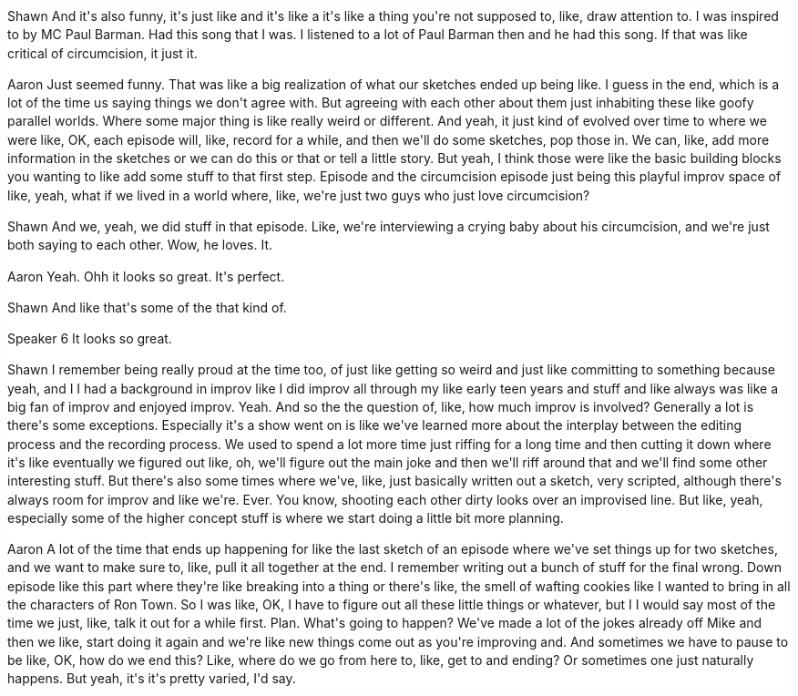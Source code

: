 Shawn
And it's also funny, it's just like and it's like a it's like a thing you're not supposed to, like, draw attention to. I was inspired to by MC Paul Barman. Had this song that I was. I listened to a lot of Paul Barman then and he had this song. If that was like critical of circumcision, it just it.

Aaron
Just seemed funny. That was like a big realization of what our sketches ended up being like. I guess in the end, which is a lot of the time us saying things we don't agree with. But agreeing with each other about them just inhabiting these like goofy parallel worlds. Where some major thing is like really weird or different. And yeah, it just kind of evolved over time to where we were like, OK, each episode will, like, record for a while, and then we'll do some sketches, pop those in. We can, like, add more information in the sketches or we can do this or that or tell a little story. But yeah, I think those were like the basic building blocks you wanting to like add some stuff to that first step. Episode and the circumcision episode just being this playful improv space of like, yeah, what if we lived in a world where, like, we're just two guys who just love circumcision?

Shawn
And we, yeah, we did stuff in that episode. Like, we're interviewing a crying baby about his circumcision, and we're just both saying to each other. Wow, he loves. It.

Aaron
Yeah. Ohh it looks so great. It's perfect.

Shawn
And like that's some of the that kind of.

Speaker 6
It looks so great.

Shawn
I remember being really proud at the time too, of just like getting so weird and just like committing to something because yeah, and I I had a background in improv like I did improv all through my like early teen years and stuff and like always was like a big fan of improv and enjoyed improv. Yeah. And so the the question of, like, how much improv is involved? Generally a lot is there's some exceptions. Especially it's a show went on is like we've learned more about the interplay between the editing process and the recording process. We used to spend a lot more time just riffing for a long time and then cutting it down where it's like eventually we figured out like, oh, we'll figure out the main joke and then we'll riff around that and we'll find some other interesting stuff. But there's also some times where we've, like, just basically written out a sketch, very scripted, although there's always room for improv and like we're. Ever. You know, shooting each other dirty looks over an improvised line. But like, yeah, especially some of the higher concept stuff is where we start doing a little bit more planning.

Aaron
A lot of the time that ends up happening for like the last sketch of an episode where we've set things up for two sketches, and we want to make sure to, like, pull it all together at the end. I remember writing out a bunch of stuff for the final wrong. Down episode like this part where they're like breaking into a thing or there's like, the smell of wafting cookies like I wanted to bring in all the characters of Ron Town. So I was like, OK, I have to figure out all these little things or whatever, but I I would say most of the time we just, like, talk it out for a while first. Plan. What's going to happen? We've made a lot of the jokes already off Mike and then we like, start doing it again and we're like new things come out as you're improving and. And sometimes we have to pause to be like, OK, how do we end this? Like, where do we go from here to, like, get to and ending? Or sometimes one just naturally happens. But yeah, it's it's pretty varied, I'd say.
